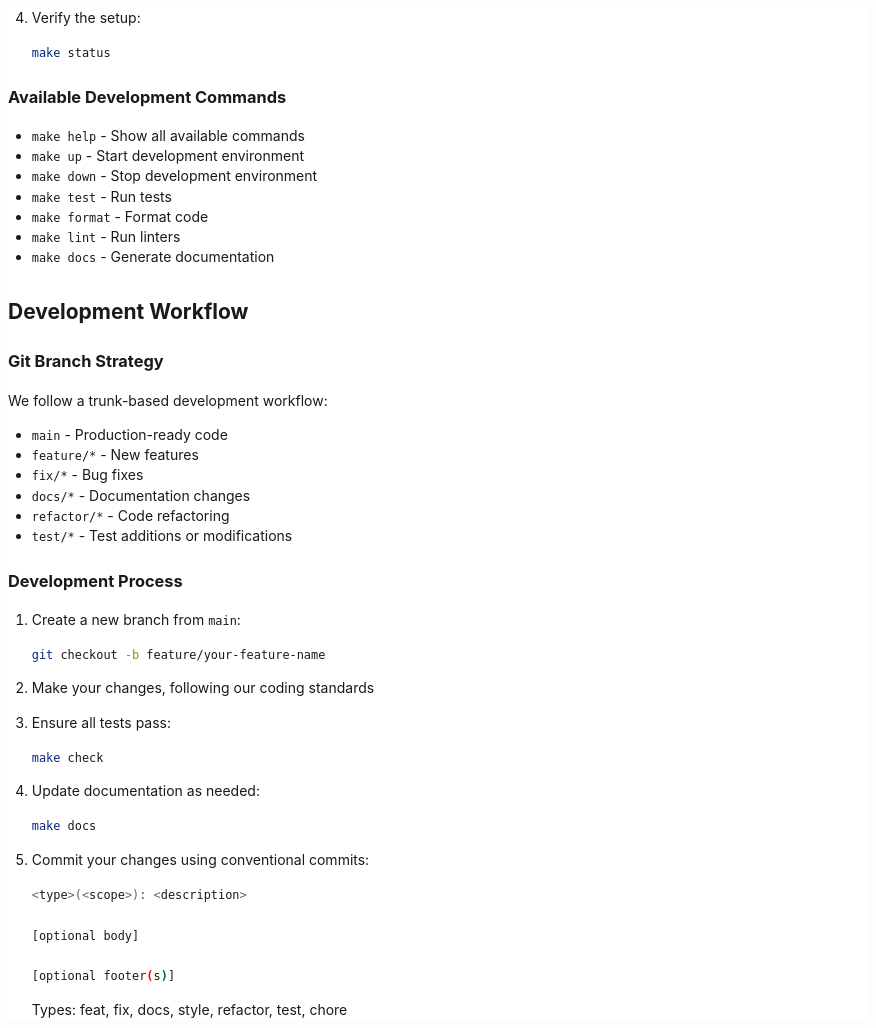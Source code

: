 4. Verify the setup:
   ```bash
   make status
   ```

### Available Development Commands

- `make help` - Show all available commands
- `make up` - Start development environment
- `make down` - Stop development environment
- `make test` - Run tests
- `make format` - Format code
- `make lint` - Run linters
- `make docs` - Generate documentation

## Development Workflow

### Git Branch Strategy

We follow a trunk-based development workflow:

- `main` - Production-ready code
- `feature/*` - New features
- `fix/*` - Bug fixes
- `docs/*` - Documentation changes
- `refactor/*` - Code refactoring
- `test/*` - Test additions or modifications

### Development Process

1. Create a new branch from `main`:
   ```bash
   git checkout -b feature/your-feature-name
   ```

2. Make your changes, following our coding standards

3. Ensure all tests pass:
   ```bash
   make check
   ```

4. Update documentation as needed:
   ```bash
   make docs
   ```

5. Commit your changes using conventional commits:
   ```bash
   <type>(<scope>): <description>

   [optional body]

   [optional footer(s)]
   ```
   Types: feat, fix, docs, style, refactor, test, chore
